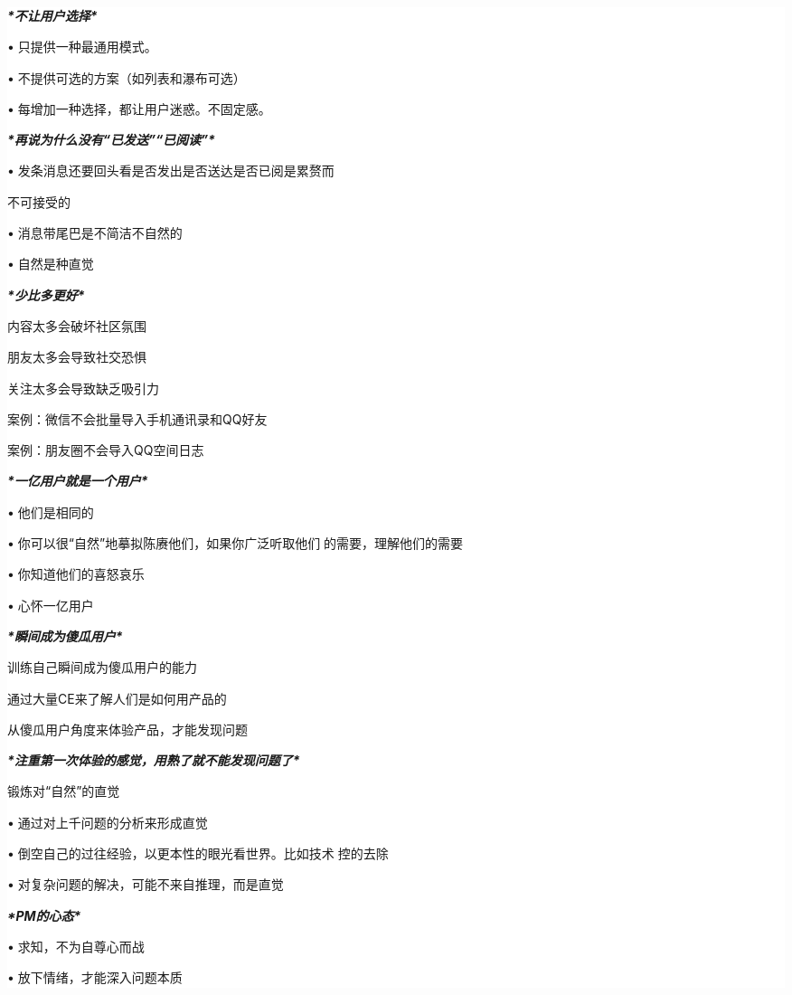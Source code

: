 ***\*不让用户选择\**** 

•  只提供一种最通用模式。 

•  不提供可选的方案（如列表和瀑布可选） 

•  每增加一种选择，都让用户迷惑。不固定感。 

***\*再说为什么没有“已发送”“已阅读”\**** 

•  发条消息还要回头看是否发出是否送达是否已阅是累赘而 

不可接受的 

•  消息带尾巴是不简洁不自然的 

•  自然是种直觉 

***\*少比多更好\**** 

内容太多会破坏社区氛围 

朋友太多会导致社交恐惧 

关注太多会导致缺乏吸引力 

案例：微信不会批量导入手机通讯录和QQ好友 

案例：朋友圈不会导入QQ空间日志 

***\*一亿用户就是一个用户\**** 

•  他们是相同的 

•  你可以很“自然”地摹拟陈赓他们，如果你广泛听取他们 的需要，理解他们的需要 

•  你知道他们的喜怒哀乐 

•  心怀一亿用户 

***\*瞬间成为傻瓜用户\**** 

训练自己瞬间成为傻瓜用户的能力 

通过大量CE来了解人们是如何用产品的 

从傻瓜用户角度来体验产品，才能发现问题 

 

***\*注重第一次体验的感觉，用熟了就不能发现问题了\**** 

锻炼对“自然”的直觉 

•  通过对上千问题的分析来形成直觉 

•  倒空自己的过往经验，以更本性的眼光看世界。比如技术 控的去除 

•  对复杂问题的解决，可能不来自推理，而是直觉 

***\*PM的心态\**** 

•  求知，不为自尊心而战 

•  放下情绪，才能深入问题本质 
